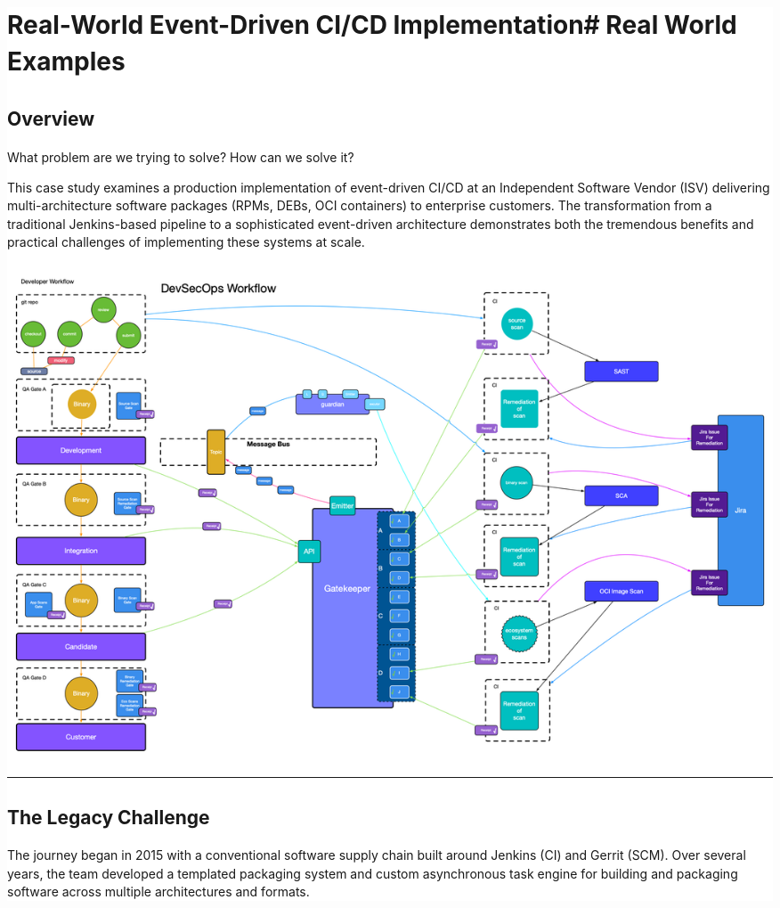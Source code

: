 # Real-World Event-Driven CI/CD Implementation# Real World Examples

## Overview

What problem are we trying to solve? How can we solve it?

This case study examines a production implementation of event-driven CI/CD at an
Independent Software Vendor (ISV) delivering multi-architecture software
packages (RPMs, DEBs, OCI containers) to enterprise customers. The
transformation from a traditional Jenkins-based pipeline to a sophisticated
event-driven architecture demonstrates both the tremendous benefits and
practical challenges of implementing these systems at scale.

![Event Driven Pipeline](../images/real_world_devsecops.png)

---

## The Legacy Challenge

The journey began in 2015 with a conventional software supply chain built around
Jenkins (CI) and Gerrit (SCM). Over several years, the team developed a
templated packaging system and custom asynchronous task engine for building and
packaging software across multiple architectures and formats.

